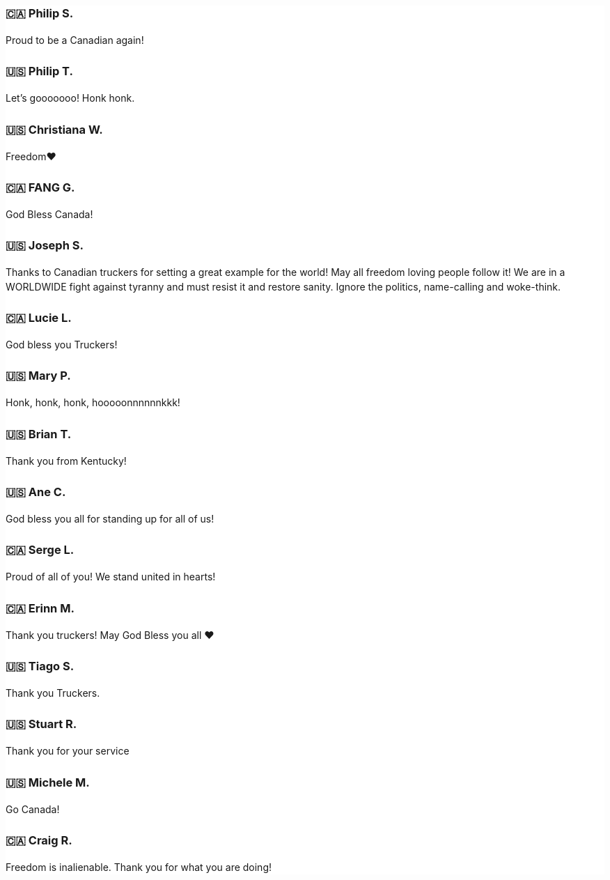 ### 🇨🇦 Philip S.
Proud to be a Canadian again!

### 🇺🇸 Philip T.
Let’s gooooooo! Honk honk. 

### 🇺🇸 Christiana W.
Freedom♥️

### 🇨🇦 FANG G.
God Bless Canada!

### 🇺🇸 Joseph S.
Thanks to Canadian truckers for setting a great example for the world!  May all freedom loving people follow it!  We are in a WORLDWIDE fight against tyranny and must resist it and restore sanity.  Ignore the politics, name-calling and woke-think.

### 🇨🇦 Lucie L.
God bless you Truckers!

### 🇺🇸 Mary P.
Honk, honk, honk, hooooonnnnnnkkk!

### 🇺🇸 Brian T.
Thank you from Kentucky! 

### 🇺🇸 Ane C.
God bless you all for standing up for all of us!

### 🇨🇦 Serge L.
Proud of all of you! We stand united in hearts!

### 🇨🇦 Erinn M.
Thank you truckers! May God Bless you all ❤️

### 🇺🇸 Tiago S.
Thank you Truckers. 

### 🇺🇸 Stuart R.
Thank you for your service

### 🇺🇸 Michele M.
Go Canada!

### 🇨🇦 Craig R.
Freedom is inalienable. Thank you for what you are doing!
